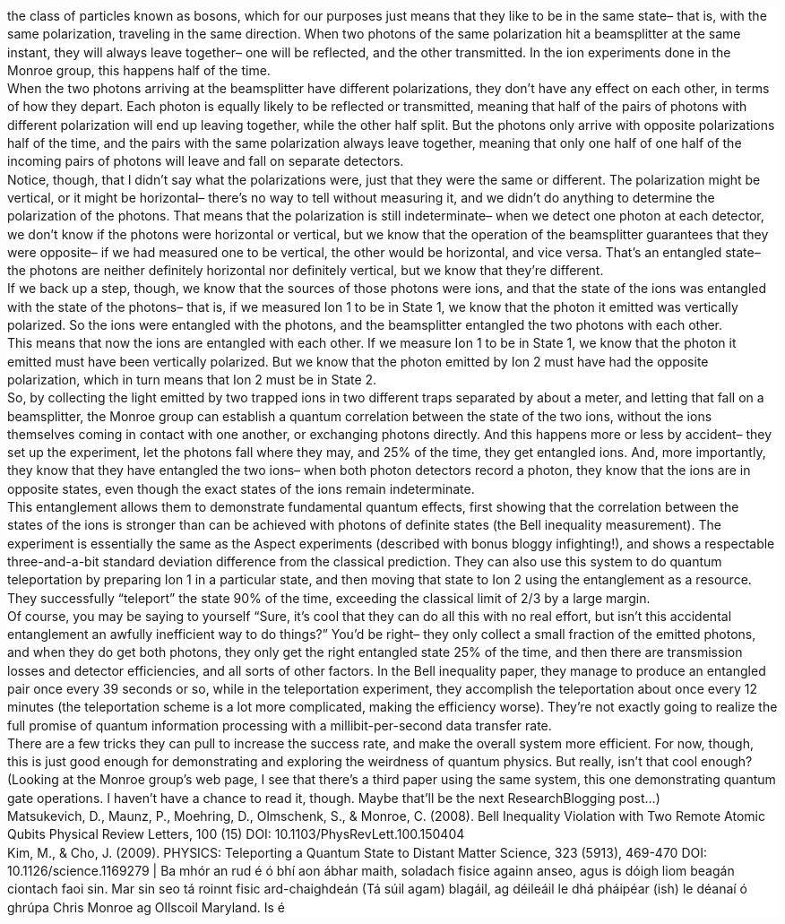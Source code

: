 the class of particles known as bosons, which for our purposes just means that they like to be in the same state– that is, with the same polarization, traveling in the same direction. When two photons of the same polarization hit a beamsplitter at the same instant, they will always leave together– one will be reflected, and the other transmitted. In the ion experiments done in the Monroe group, this happens half of the time.<br/>When the two photons arriving at the beamsplitter have different polarizations, they don’t have any effect on each other, in terms of how they depart. Each photon is equally likely to be reflected or transmitted, meaning that half of the pairs of photons with different polarization will end up leaving together, while the other half split. But the photons only arrive with opposite polarizations half of the time, and the pairs with the same polarization always leave together, meaning that only one half of one half of the incoming pairs of photons will leave and fall on separate detectors.<br/>Notice, though, that I didn’t say what the polarizations were, just that they were the same or different. The polarization might be vertical, or it might be horizontal– there’s no way to tell without measuring it, and we didn’t do anything to determine the polarization of the photons. That means that the polarization is still indeterminate– when we detect one photon at each detector, we don’t know if the photons were horizontal or vertical, but we know that the operation of the beamsplitter guarantees that they were opposite– if we had measured one to be vertical, the other would be horizontal, and vice versa. That’s an entangled state– the photons are neither definitely horizontal nor definitely vertical, but we know that they’re different.<br/>If we back up a step, though, we know that the sources of those photons were ions, and that the state of the ions was entangled with the state of the photons– that is, if we measured Ion 1 to be in State 1, we know that the photon it emitted was vertically polarized. So the ions were entangled with the photons, and the beamsplitter entangled the two photons with each other.<br/>This means that now the ions are entangled with each other. If we measure Ion 1 to be in State 1, we know that the photon it emitted must have been vertically polarized. But we know that the photon emitted by Ion 2 must have had the opposite polarization, which in turn means that Ion 2 must be in State 2.<br/>So, by collecting the light emitted by two trapped ions in two different traps separated by about a meter, and letting that fall on a beamsplitter, the Monroe group can establish a quantum correlation between the state of the two ions, without the ions themselves coming in contact with one another, or exchanging photons directly. And this happens more or less by accident– they set up the experiment, let the photons fall where they may, and 25% of the time, they get entangled ions. And, more importantly, they know that they have entangled the two ions– when both photon detectors record a photon, they know that the ions are in opposite states, even though the exact states of the ions remain indeterminate.<br/>This entanglement allows them to demonstrate fundamental quantum effects, first showing that the correlation between the states of the ions is stronger than can be achieved with photons of definite states (the Bell inequality measurement). The experiment is essentially the same as the Aspect experiments (described with bonus bloggy infighting!), and shows a respectable three-and-a-bit standard deviation difference from the classical prediction. They can also use this system to do quantum teleportation by preparing Ion 1 in a particular state, and then moving that state to Ion 2 using the entanglement as a resource. They successfully “teleport” the state 90% of the time, exceeding the classical limit of 2/3 by a large margin.<br/>Of course, you may be saying to yourself “Sure, it’s cool that they can do all this with no real effort, but isn’t this accidental entanglement an awfully inefficient way to do things?” You’d be right– they only collect a small fraction of the emitted photons, and when they do get both photons, they only get the right entangled state 25% of the time, and then there are transmission losses and detector efficiencies, and all sorts of other factors. In the Bell inequality paper, they manage to produce an entangled pair once every 39 seconds or so, while in the teleportation experiment, they accomplish the teleportation about once every 12 minutes (the teleportation scheme is a lot more complicated, making the efficiency worse). They’re not exactly going to realize the full promise of quantum information processing with a millibit-per-second data transfer rate.<br/>There are a few tricks they can pull to increase the success rate, and make the overall system more efficient. For now, though, this is just good enough for demonstrating and exploring the weirdness of quantum physics. But really, isn’t that cool enough?<br/>(Looking at the Monroe group’s web page, I see that there’s a third paper using the same system, this one demonstrating quantum gate operations. I haven’t have a chance to read it, though. Maybe that’ll be the next ResearchBlogging post…)<br/>Matsukevich, D., Maunz, P., Moehring, D., Olmschenk, S., & Monroe, C. (2008). Bell Inequality Violation with Two Remote Atomic Qubits Physical Review Letters, 100 (15) DOI: 10.1103/PhysRevLett.100.150404<br/>Kim, M., & Cho, J. (2009). PHYSICS: Teleporting a Quantum State to Distant Matter Science, 323 (5913), 469-470 DOI: 10.1126/science.1169279 | Ba mhór an rud é ó bhí aon ábhar maith, soladach fisice againn anseo, agus is dóigh liom beagán ciontach faoi sin. Mar sin seo tá roinnt fisic ard-chaighdeán (Tá súil agam) blagáil, ag déileáil le dhá pháipéar (ish) le déanaí ó ghrúpa Chris Monroe ag Ollscoil Maryland. Is é